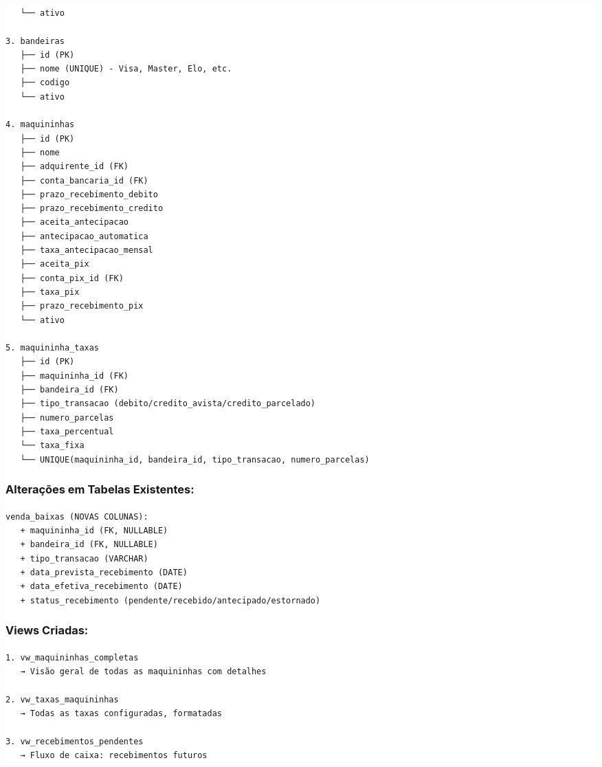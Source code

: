 ```
   └── ativo

3. bandeiras
   ├── id (PK)
   ├── nome (UNIQUE) - Visa, Master, Elo, etc.
   ├── codigo
   └── ativo

4. maquininhas
   ├── id (PK)
   ├── nome
   ├── adquirente_id (FK)
   ├── conta_bancaria_id (FK)
   ├── prazo_recebimento_debito
   ├── prazo_recebimento_credito
   ├── aceita_antecipacao
   ├── antecipacao_automatica
   ├── taxa_antecipacao_mensal
   ├── aceita_pix
   ├── conta_pix_id (FK)
   ├── taxa_pix
   ├── prazo_recebimento_pix
   └── ativo

5. maquininha_taxas
   ├── id (PK)
   ├── maquininha_id (FK)
   ├── bandeira_id (FK)
   ├── tipo_transacao (debito/credito_avista/credito_parcelado)
   ├── numero_parcelas
   ├── taxa_percentual
   └── taxa_fixa
   └── UNIQUE(maquininha_id, bandeira_id, tipo_transacao, numero_parcelas)
```

### Alterações em Tabelas Existentes:

```
venda_baixas (NOVAS COLUNAS):
   + maquininha_id (FK, NULLABLE)
   + bandeira_id (FK, NULLABLE)
   + tipo_transacao (VARCHAR)
   + data_prevista_recebimento (DATE)
   + data_efetiva_recebimento (DATE)
   + status_recebimento (pendente/recebido/antecipado/estornado)
```

### Views Criadas:

```
1. vw_maquininhas_completas
   → Visão geral de todas as maquininhas com detalhes

2. vw_taxas_maquininhas
   → Todas as taxas configuradas, formatadas

3. vw_recebimentos_pendentes
   → Fluxo de caixa: recebimentos futuros
```
